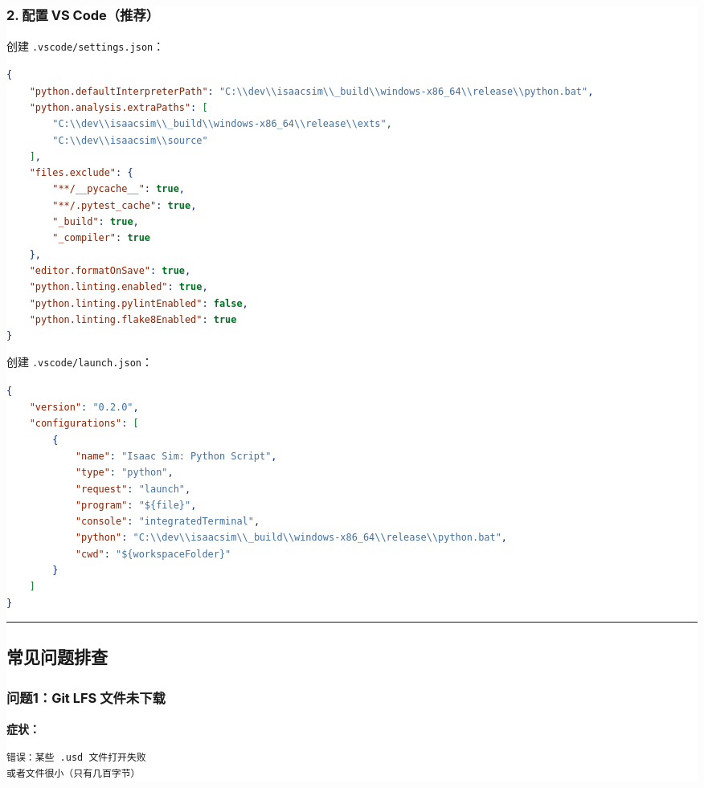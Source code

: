 ### 2. 配置 VS Code（推荐）

创建 `.vscode/settings.json`：

```json
{
    "python.defaultInterpreterPath": "C:\\dev\\isaacsim\\_build\\windows-x86_64\\release\\python.bat",
    "python.analysis.extraPaths": [
        "C:\\dev\\isaacsim\\_build\\windows-x86_64\\release\\exts",
        "C:\\dev\\isaacsim\\source"
    ],
    "files.exclude": {
        "**/__pycache__": true,
        "**/.pytest_cache": true,
        "_build": true,
        "_compiler": true
    },
    "editor.formatOnSave": true,
    "python.linting.enabled": true,
    "python.linting.pylintEnabled": false,
    "python.linting.flake8Enabled": true
}
```

创建 `.vscode/launch.json`：

```json
{
    "version": "0.2.0",
    "configurations": [
        {
            "name": "Isaac Sim: Python Script",
            "type": "python",
            "request": "launch",
            "program": "${file}",
            "console": "integratedTerminal",
            "python": "C:\\dev\\isaacsim\\_build\\windows-x86_64\\release\\python.bat",
            "cwd": "${workspaceFolder}"
        }
    ]
}
```

---

## 常见问题排查

### 问题1：Git LFS 文件未下载

**症状：**
```
错误：某些 .usd 文件打开失败
或者文件很小（只有几百字节）
```
